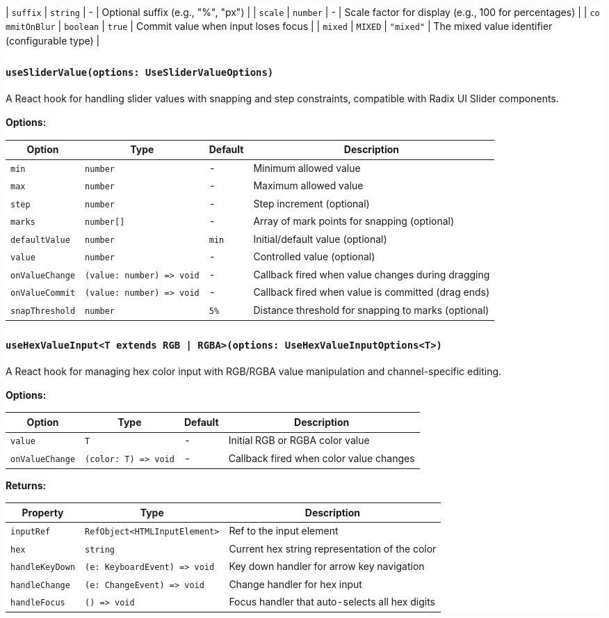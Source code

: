 | `suffix`        | `string`                                   | -          | Optional suffix (e.g., "%", "px")                     |
| `scale`         | `number`                                   | -          | Scale factor for display (e.g., 100 for percentages)  |
| `commitOnBlur`  | `boolean`                                  | `true`     | Commit value when input loses focus                   |
| `mixed`         | `MIXED`                                    | `"mixed"`  | The mixed value identifier (configurable type)        |

### `useSliderValue(options: UseSliderValueOptions)`

A React hook for handling slider values with snapping and step constraints, compatible with Radix UI Slider components.

**Options:**

| Option          | Type                      | Default | Description                                         |
| --------------- | ------------------------- | ------- | --------------------------------------------------- |
| `min`           | `number`                  | -       | Minimum allowed value                               |
| `max`           | `number`                  | -       | Maximum allowed value                               |
| `step`          | `number`                  | -       | Step increment (optional)                           |
| `marks`         | `number[]`                | -       | Array of mark points for snapping (optional)        |
| `defaultValue`  | `number`                  | `min`   | Initial/default value (optional)                    |
| `value`         | `number`                  | -       | Controlled value (optional)                         |
| `onValueChange` | `(value: number) => void` | -       | Callback fired when value changes during dragging   |
| `onValueCommit` | `(value: number) => void` | -       | Callback fired when value is committed (drag ends)  |
| `snapThreshold` | `number`                  | `5%`    | Distance threshold for snapping to marks (optional) |

### `useHexValueInput<T extends RGB | RGBA>(options: UseHexValueInputOptions<T>)`

A React hook for managing hex color input with RGB/RGBA value manipulation and channel-specific editing.

**Options:**

| Option          | Type                 | Default | Description                             |
| --------------- | -------------------- | ------- | --------------------------------------- |
| `value`         | `T`                  | -       | Initial RGB or RGBA color value         |
| `onValueChange` | `(color: T) => void` | -       | Callback fired when color value changes |

**Returns:**

| Property        | Type                          | Description                                    |
| --------------- | ----------------------------- | ---------------------------------------------- |
| `inputRef`      | `RefObject<HTMLInputElement>` | Ref to the input element                       |
| `hex`           | `string`                      | Current hex string representation of the color |
| `handleKeyDown` | `(e: KeyboardEvent) => void`  | Key down handler for arrow key navigation      |
| `handleChange`  | `(e: ChangeEvent) => void`    | Change handler for hex input                   |
| `handleFocus`   | `() => void`                  | Focus handler that auto-selects all hex digits |
